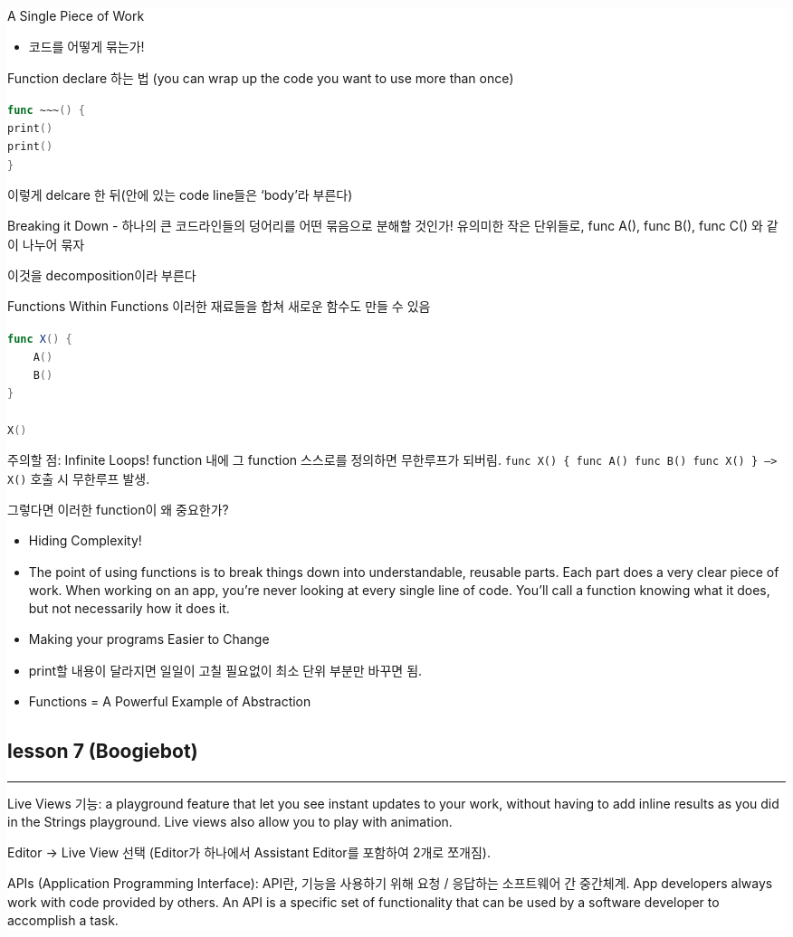 A Single Piece of Work
- 코드를 어떻게 묶는가!

Function declare 하는 법 (you can wrap up the code you want to use more than once)

```swift
func ~~~() {
print()
print()
}
```

이렇게 delcare 한 뒤(안에 있는 code line들은 ‘body’라 부른다)

Breaking it Down - 하나의 큰 코드라인들의 덩어리를 어떤 묶음으로 분해할 것인가!
유의미한 작은 단위들로, func A(), func B(), func C() 와 같이 나누어 묶자

이것을 decomposition이라 부른다

Functions Within Functions
이러한 재료들을 합쳐 새로운 함수도 만들 수 있음

```swift
func X() {
	A()
	B()
}

X()
```

주의할 점: Infinite Loops! function 내에 그 function 스스로를 정의하면 무한루프가 되버림. `func X() { func A() func B() func X() } —> X()` 호출 시 무한루프 발생.

그렇다면 이러한 function이 왜 중요한가?
- Hiding Complexity!
- The point of using functions is to break things down into understandable, reusable parts. Each part does a very clear piece of work. When working on an app, you’re never looking at every single line of code. You’ll call a function knowing what it does, but not necessarily how it does it.

- Making your programs Easier to Change
- print할 내용이 달라지면 일일이 고칠 필요없이 최소 단위 부분만 바꾸면 됨.

- Functions = A Powerful Example of Abstraction

## lesson 7 (Boogiebot)

---

Live Views 기능: a playground feature that let you see instant updates to your work, without having to add inline results as you did in the Strings playground. Live views also allow you to play with animation.

Editor -> Live View 선택 (Editor가 하나에서 Assistant Editor를 포함하여 2개로 쪼개짐).

APIs (Application Programming Interface): API란, 기능을 사용하기 위해 요청 / 응답하는 소프트웨어 간 중간체계. App developers always work with code provided by others. An API is a specific set of functionality that can be used by a software developer to accomplish a task.
